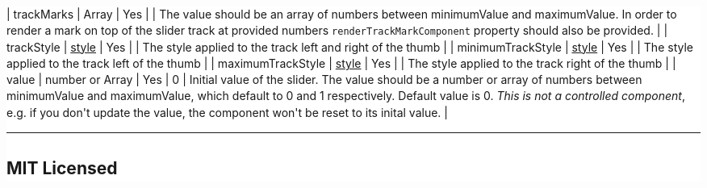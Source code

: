 | trackMarks                | Array                                                                   | Yes      |                           | The value should be an array of numbers between minimumValue and maximumValue. In order to render a mark on top of the slider track at provided numbers `renderTrackMarkComponent` property should also be provided.                                                                                        |
| trackStyle                | [style](http://facebook.github.io/react-native/docs/view.html#style)    | Yes      |                           | The style applied to the track left and right of the thumb                                                                                                                                                                                                                                                  |
| minimumTrackStyle         | [style](http://facebook.github.io/react-native/docs/view.html#style)    | Yes      |                           | The style applied to the track left of the thumb                                                                                                                                                                                                                                                                              |
| maximumTrackStyle         | [style](http://facebook.github.io/react-native/docs/view.html#style)    | Yes      |                           | The style applied to the track right of the thumb                                                                                                                                                                                                                                                                             |
| value                     | number or Array                                                         | Yes      | 0                         | Initial value of the slider. The value should be a number or array of numbers between minimumValue and maximumValue, which default to 0 and 1 respectively. Default value is 0. _This is not a controlled component_, e.g. if you don't update the value, the component won't be reset to its inital value. |

---

## **MIT Licensed**
